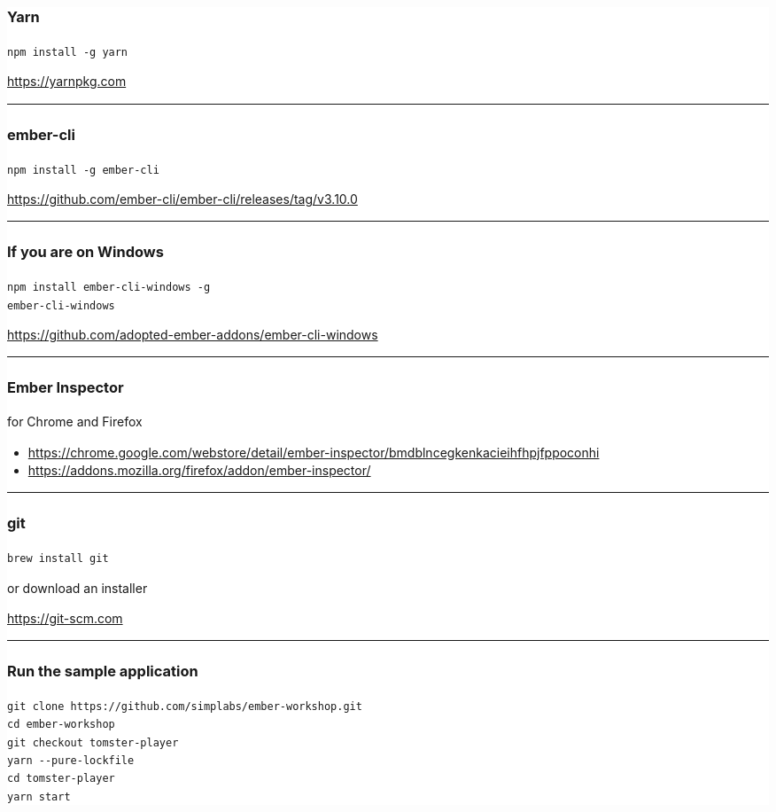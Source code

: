 ### Yarn

```txt
npm install -g yarn
```

https://yarnpkg.com

---

### ember-cli

```txt
npm install -g ember-cli
```

https://github.com/ember-cli/ember-cli/releases/tag/v3.10.0

---

### If you are on Windows

```
npm install ember-cli-windows -g
ember-cli-windows
```

https://github.com/adopted-ember-addons/ember-cli-windows

---

### Ember Inspector

for Chrome and Firefox

- https://chrome.google.com/webstore/detail/ember-inspector/bmdblncegkenkacieihfhpjfppoconhi  
- https://addons.mozilla.org/firefox/addon/ember-inspector/

---

### git

```txt
brew install git
```

or download an installer

https://git-scm.com

---

### Run the sample application

```txt
git clone https://github.com/simplabs/ember-workshop.git
cd ember-workshop
git checkout tomster-player
yarn --pure-lockfile
cd tomster-player
yarn start
```
